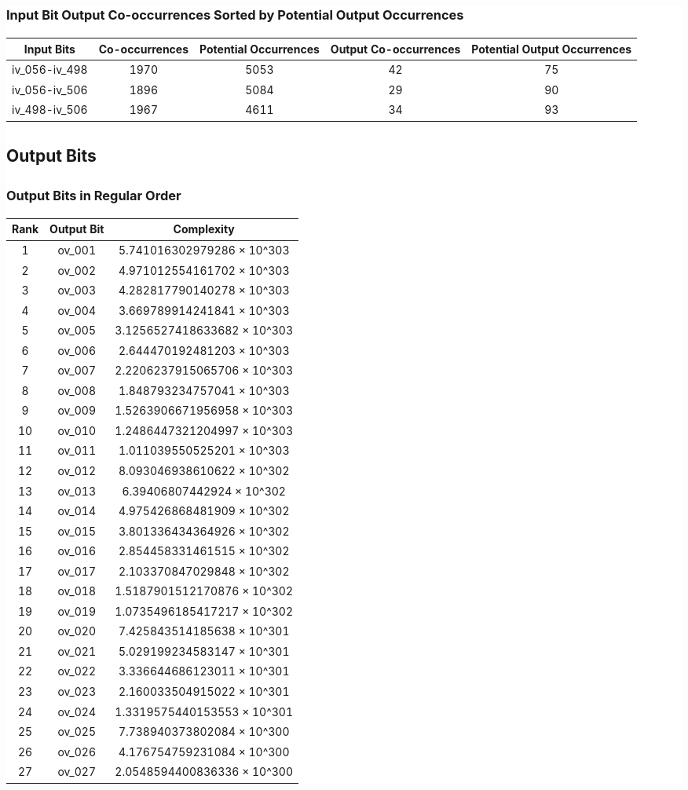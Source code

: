 ### Input Bit Output Co-occurrences Sorted by Potential Output Occurrences

| Input Bits | Co-occurrences | Potential Occurrences | Output Co-occurrences | Potential Output Occurrences |
|:----------:|:--------------:|:---------------------:|:---------------------:|:----------------------------:|
| iv_056-iv_498 | 1970 | 5053 | 42 | 75 |
| iv_056-iv_506 | 1896 | 5084 | 29 | 90 |
| iv_498-iv_506 | 1967 | 4611 | 34 | 93 |

## Output Bits

### Output Bits in Regular Order

| Rank | Output Bit | Complexity |
|:----:|:----------:|:----------:|
| 1 | ov_001 | 5.741016302979286 × 10^303 |
| 2 | ov_002 | 4.971012554161702 × 10^303 |
| 3 | ov_003 | 4.282817790140278 × 10^303 |
| 4 | ov_004 | 3.669789914241841 × 10^303 |
| 5 | ov_005 | 3.1256527418633682 × 10^303 |
| 6 | ov_006 | 2.644470192481203 × 10^303 |
| 7 | ov_007 | 2.2206237915065706 × 10^303 |
| 8 | ov_008 | 1.848793234757041 × 10^303 |
| 9 | ov_009 | 1.5263906671956958 × 10^303 |
| 10 | ov_010 | 1.2486447321204997 × 10^303 |
| 11 | ov_011 | 1.011039550525201 × 10^303 |
| 12 | ov_012 | 8.093046938610622 × 10^302 |
| 13 | ov_013 | 6.39406807442924 × 10^302 |
| 14 | ov_014 | 4.975426868481909 × 10^302 |
| 15 | ov_015 | 3.801336434364926 × 10^302 |
| 16 | ov_016 | 2.854458331461515 × 10^302 |
| 17 | ov_017 | 2.103370847029848 × 10^302 |
| 18 | ov_018 | 1.5187901512170876 × 10^302 |
| 19 | ov_019 | 1.0735496185417217 × 10^302 |
| 20 | ov_020 | 7.425843514185638 × 10^301 |
| 21 | ov_021 | 5.029199234583147 × 10^301 |
| 22 | ov_022 | 3.336644686123011 × 10^301 |
| 23 | ov_023 | 2.160033504915022 × 10^301 |
| 24 | ov_024 | 1.3319575440153553 × 10^301 |
| 25 | ov_025 | 7.738940373802084 × 10^300 |
| 26 | ov_026 | 4.176754759231084 × 10^300 |
| 27 | ov_027 | 2.0548594400836336 × 10^300 |